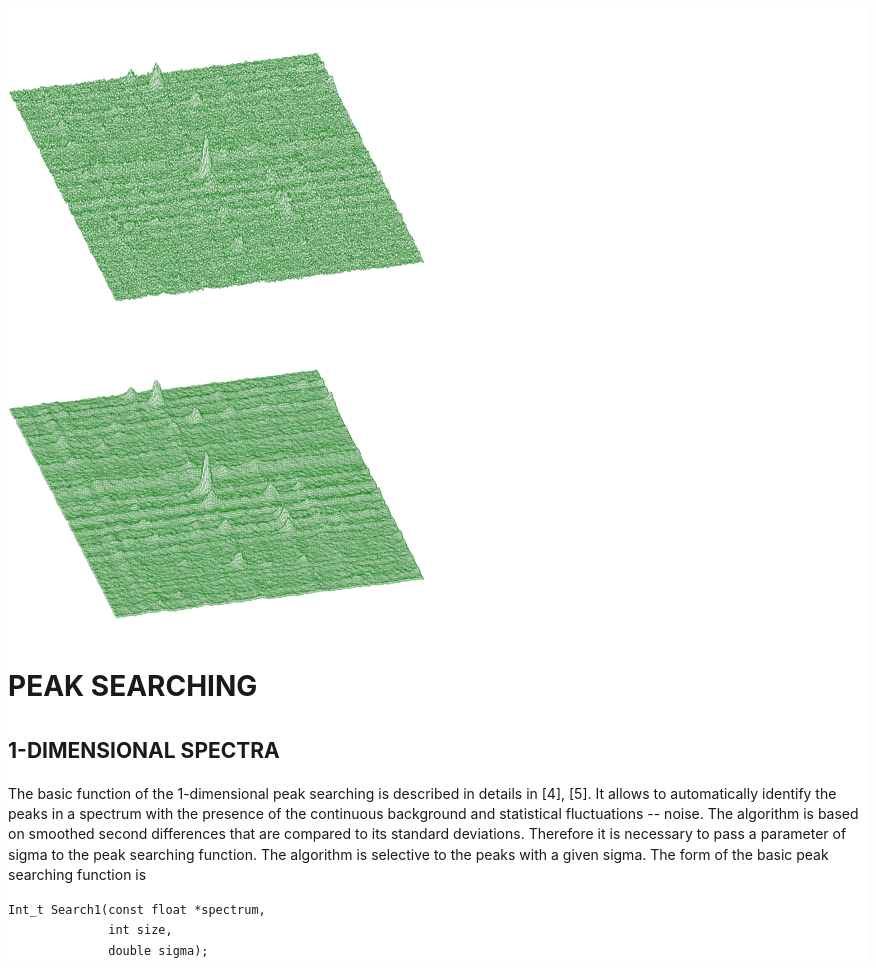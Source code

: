 ![2-D original data](figures/image054.png)

![Data after smoothing](figures/image056.png)

# PEAK SEARCHING

## 1-DIMENSIONAL SPECTRA

 The basic function of the 1-dimensional peak searching is described in
details in [4], [5]. It allows to automatically identify the
peaks in a spectrum with the presence of the continuous background and
statistical fluctuations -- noise. The algorithm is based on smoothed
second differences that are compared to its standard deviations.
Therefore it is necessary to pass a parameter of sigma to the peak
searching function. The algorithm is selective to the peaks with a
given sigma. The form of the basic peak searching function is

```{.cpp}
Int_t Search1(const float *spectrum,
              int size,
              double sigma);
```
